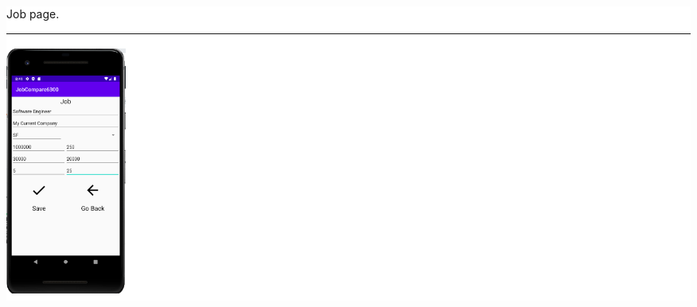 Job page.  

---
<p float="left">
  <img src="./figs/manual/Job3a.png" alt="Enter Job Information" width="150" height="315"/>